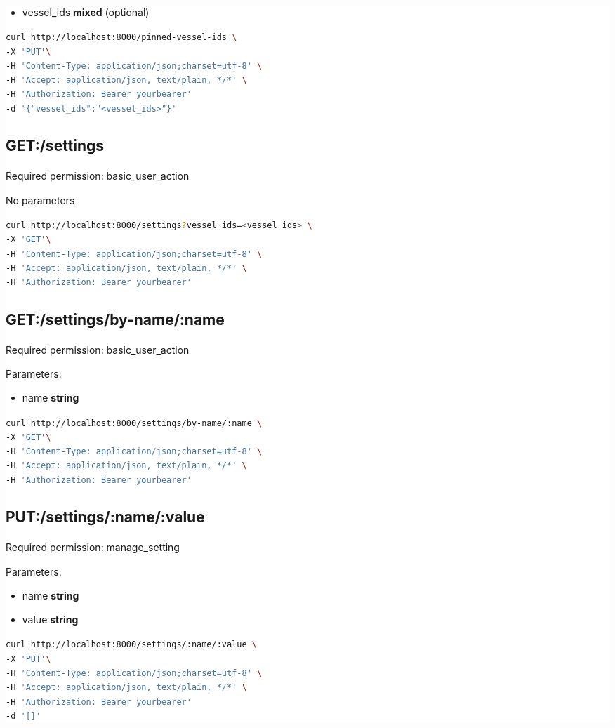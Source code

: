 - vessel_ids **mixed** (optional)

```bash
curl http://localhost:8000/pinned-vessel-ids \
-X 'PUT'\
-H 'Content-Type: application/json;charset=utf-8' \
-H 'Accept: application/json, text/plain, */*' \
-H 'Authorization: Bearer yourbearer'
-d '{"vessel_ids":"<vessel_ids>"}'

```

## GET:/settings

Required permission: basic_user_action

No parameters

```bash
curl http://localhost:8000/settings?vessel_ids=<vessel_ids> \
-X 'GET'\
-H 'Content-Type: application/json;charset=utf-8' \
-H 'Accept: application/json, text/plain, */*' \
-H 'Authorization: Bearer yourbearer'
```

## GET:/settings/by-name/:name

Required permission: basic_user_action

Parameters:

- name **string**

```bash
curl http://localhost:8000/settings/by-name/:name \
-X 'GET'\
-H 'Content-Type: application/json;charset=utf-8' \
-H 'Accept: application/json, text/plain, */*' \
-H 'Authorization: Bearer yourbearer'
```

## PUT:/settings/:name/:value

Required permission: manage_setting

Parameters:

- name **string**

- value **string**

```bash
curl http://localhost:8000/settings/:name/:value \
-X 'PUT'\
-H 'Content-Type: application/json;charset=utf-8' \
-H 'Accept: application/json, text/plain, */*' \
-H 'Authorization: Bearer yourbearer'
-d '[]'

```
